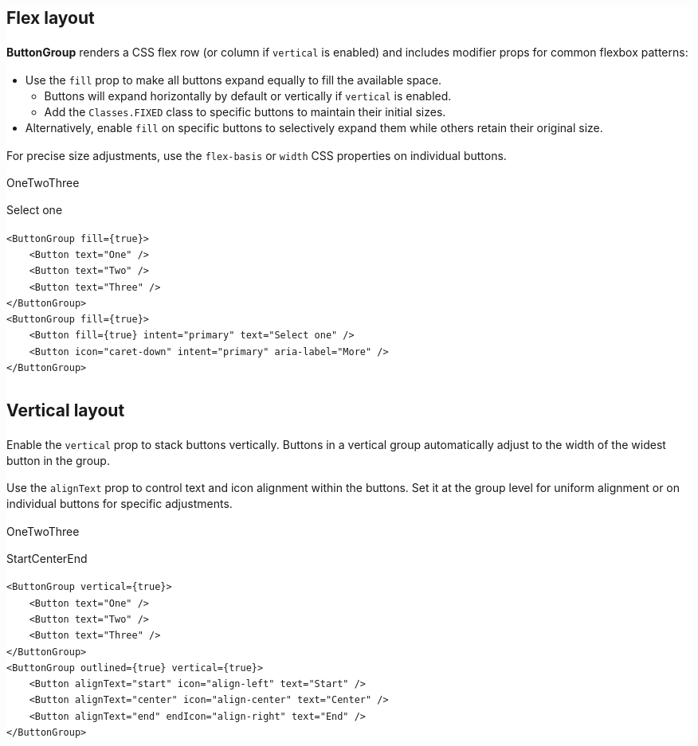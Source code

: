 ```

```

## Flex layout

**ButtonGroup** renders a CSS flex row (or column if `vertical` is enabled) and
includes modifier props for common flexbox patterns:

* Use the `fill` prop to make all buttons expand equally to fill the available space.
  + Buttons will expand horizontally by default or vertically if `vertical` is enabled.
  + Add the `Classes.FIXED` class to specific buttons to maintain their initial sizes.
* Alternatively, enable `fill` on specific buttons to selectively expand them while others retain their original size.

For precise size adjustments, use the `flex-basis` or `width` CSS properties on individual buttons.

OneTwoThree

Select one

```
<ButtonGroup fill={true}>  
    <Button text="One" />  
    <Button text="Two" />  
    <Button text="Three" />  
</ButtonGroup>  
<ButtonGroup fill={true}>  
    <Button fill={true} intent="primary" text="Select one" />  
    <Button icon="caret-down" intent="primary" aria-label="More" />  
</ButtonGroup>  

```

## Vertical layout

Enable the `vertical` prop to stack buttons vertically. Buttons in a vertical
group automatically adjust to the width of the widest button in the group.

Use the `alignText` prop to control text and icon alignment within the buttons.
Set it at the group level for uniform alignment or on individual buttons for specific adjustments.

OneTwoThree

StartCenterEnd

```
<ButtonGroup vertical={true}>  
    <Button text="One" />  
    <Button text="Two" />  
    <Button text="Three" />  
</ButtonGroup>  
<ButtonGroup outlined={true} vertical={true}>  
    <Button alignText="start" icon="align-left" text="Start" />  
    <Button alignText="center" icon="align-center" text="Center" />  
    <Button alignText="end" endIcon="align-right" text="End" />  
</ButtonGroup>  

```
